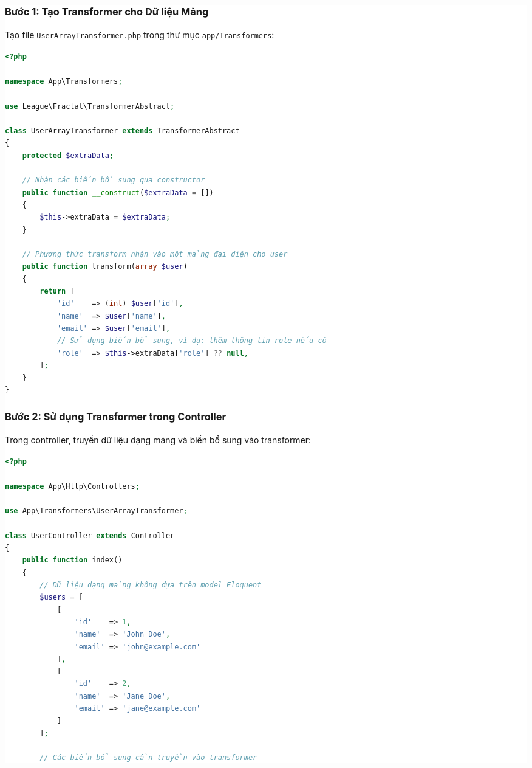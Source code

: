 ### Bước 1: Tạo Transformer cho Dữ liệu Mảng

Tạo file `UserArrayTransformer.php` trong thư mục `app/Transformers`:

```php
<?php

namespace App\Transformers;

use League\Fractal\TransformerAbstract;

class UserArrayTransformer extends TransformerAbstract
{
    protected $extraData;

    // Nhận các biến bổ sung qua constructor
    public function __construct($extraData = [])
    {
        $this->extraData = $extraData;
    }

    // Phương thức transform nhận vào một mảng đại diện cho user
    public function transform(array $user)
    {
        return [
            'id'    => (int) $user['id'],
            'name'  => $user['name'],
            'email' => $user['email'],
            // Sử dụng biến bổ sung, ví dụ: thêm thông tin role nếu có
            'role'  => $this->extraData['role'] ?? null,
        ];
    }
}
```

### Bước 2: Sử dụng Transformer trong Controller

Trong controller, truyền dữ liệu dạng mảng và biến bổ sung vào transformer:

```php
<?php

namespace App\Http\Controllers;

use App\Transformers\UserArrayTransformer;

class UserController extends Controller
{
    public function index()
    {
        // Dữ liệu dạng mảng không dựa trên model Eloquent
        $users = [
            [
                'id'    => 1,
                'name'  => 'John Doe',
                'email' => 'john@example.com'
            ],
            [
                'id'    => 2,
                'name'  => 'Jane Doe',
                'email' => 'jane@example.com'
            ]
        ];

        // Các biến bổ sung cần truyền vào transformer
```